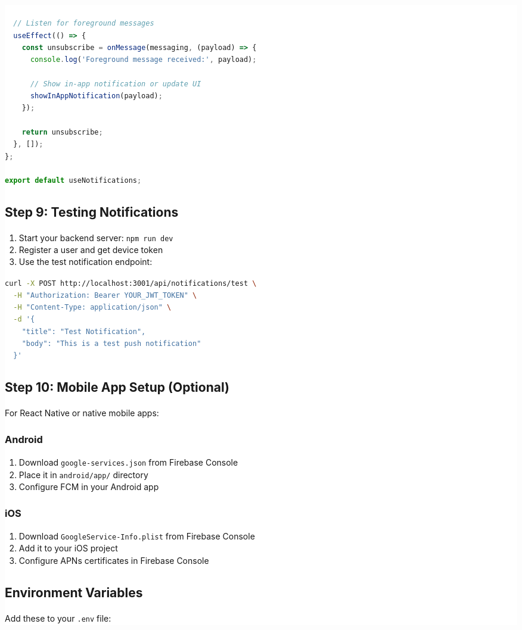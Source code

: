 ```javascript

  // Listen for foreground messages
  useEffect(() => {
    const unsubscribe = onMessage(messaging, (payload) => {
      console.log('Foreground message received:', payload);
      
      // Show in-app notification or update UI
      showInAppNotification(payload);
    });

    return unsubscribe;
  }, []);
};

export default useNotifications;
```

## Step 9: Testing Notifications

1. Start your backend server: `npm run dev`
2. Register a user and get device token
3. Use the test notification endpoint:

```bash
curl -X POST http://localhost:3001/api/notifications/test \
  -H "Authorization: Bearer YOUR_JWT_TOKEN" \
  -H "Content-Type: application/json" \
  -d '{
    "title": "Test Notification",
    "body": "This is a test push notification"
  }'
```

## Step 10: Mobile App Setup (Optional)

For React Native or native mobile apps:

### Android
1. Download `google-services.json` from Firebase Console
2. Place it in `android/app/` directory
3. Configure FCM in your Android app

### iOS
1. Download `GoogleService-Info.plist` from Firebase Console
2. Add it to your iOS project
3. Configure APNs certificates in Firebase Console

## Environment Variables

Add these to your `.env` file:
